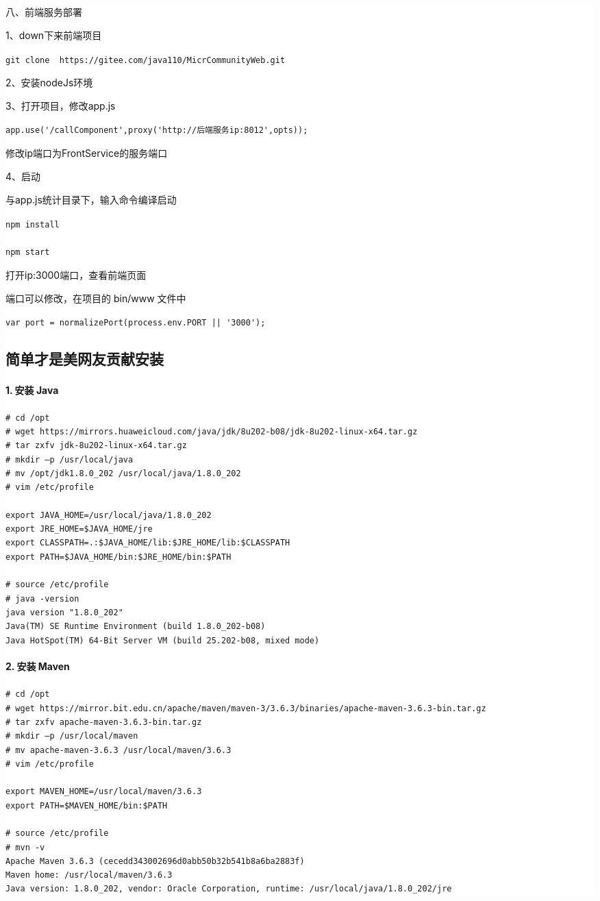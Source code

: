 八、前端服务部署

1、down下来前端项目

    git clone  https://gitee.com/java110/MicrCommunityWeb.git

2、安装nodeJs环境

3、打开项目，修改app.js

    app.use('/callComponent',proxy('http://后端服务ip:8012',opts));

修改ip端口为FrontService的服务端口

4、启动

与app.js统计目录下，输入命令编译启动

    npm install

    npm start

打开ip:3000端口，查看前端页面

端口可以修改，在项目的 bin/www 文件中

    var port = normalizePort(process.env.PORT || '3000');


## 简单才是美网友贡献安装

#### 1. 安装 Java

```
# cd /opt
# wget https://mirrors.huaweicloud.com/java/jdk/8u202-b08/jdk-8u202-linux-x64.tar.gz
# tar zxfv jdk-8u202-linux-x64.tar.gz
# mkdir –p /usr/local/java
# mv /opt/jdk1.8.0_202 /usr/local/java/1.8.0_202
# vim /etc/profile

export JAVA_HOME=/usr/local/java/1.8.0_202
export JRE_HOME=$JAVA_HOME/jre
export CLASSPATH=.:$JAVA_HOME/lib:$JRE_HOME/lib:$CLASSPATH
export PATH=$JAVA_HOME/bin:$JRE_HOME/bin:$PATH

# source /etc/profile
# java -version
java version "1.8.0_202"
Java(TM) SE Runtime Environment (build 1.8.0_202-b08)
Java HotSpot(TM) 64-Bit Server VM (build 25.202-b08, mixed mode)
```

#### 2. 安装 Maven

```
# cd /opt
# wget https://mirror.bit.edu.cn/apache/maven/maven-3/3.6.3/binaries/apache-maven-3.6.3-bin.tar.gz
# tar zxfv apache-maven-3.6.3-bin.tar.gz
# mkdir –p /usr/local/maven
# mv apache-maven-3.6.3 /usr/local/maven/3.6.3
# vim /etc/profile

export MAVEN_HOME=/usr/local/maven/3.6.3
export PATH=$MAVEN_HOME/bin:$PATH

# source /etc/profile
# mvn -v
Apache Maven 3.6.3 (cecedd343002696d0abb50b32b541b8a6ba2883f)
Maven home: /usr/local/maven/3.6.3
Java version: 1.8.0_202, vendor: Oracle Corporation, runtime: /usr/local/java/1.8.0_202/jre
```